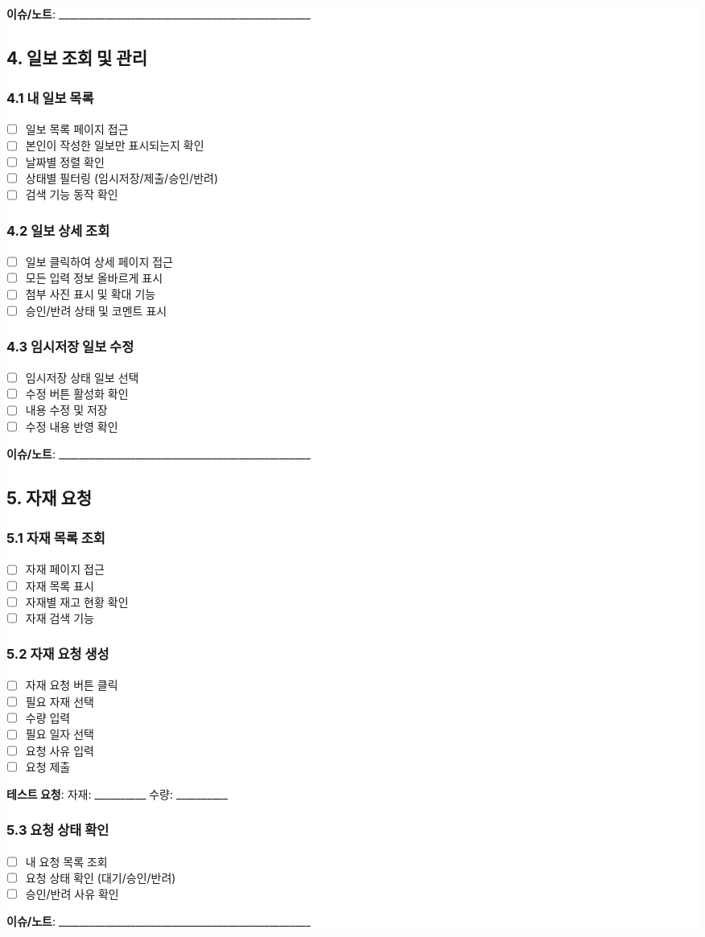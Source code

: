 **이슈/노트**: _________________________________________________

## 4. 일보 조회 및 관리

### 4.1 내 일보 목록
- [ ] 일보 목록 페이지 접근
- [ ] 본인이 작성한 일보만 표시되는지 확인
- [ ] 날짜별 정렬 확인
- [ ] 상태별 필터링 (임시저장/제출/승인/반려)
- [ ] 검색 기능 동작 확인

### 4.2 일보 상세 조회
- [ ] 일보 클릭하여 상세 페이지 접근
- [ ] 모든 입력 정보 올바르게 표시
- [ ] 첨부 사진 표시 및 확대 기능
- [ ] 승인/반려 상태 및 코멘트 표시

### 4.3 임시저장 일보 수정
- [ ] 임시저장 상태 일보 선택
- [ ] 수정 버튼 활성화 확인
- [ ] 내용 수정 및 저장
- [ ] 수정 내용 반영 확인

**이슈/노트**: _________________________________________________

## 5. 자재 요청

### 5.1 자재 목록 조회
- [ ] 자재 페이지 접근
- [ ] 자재 목록 표시
- [ ] 자재별 재고 현황 확인
- [ ] 자재 검색 기능

### 5.2 자재 요청 생성
- [ ] 자재 요청 버튼 클릭
- [ ] 필요 자재 선택
- [ ] 수량 입력
- [ ] 필요 일자 선택
- [ ] 요청 사유 입력
- [ ] 요청 제출

**테스트 요청**: 자재: __________ 수량: __________ 

### 5.3 요청 상태 확인
- [ ] 내 요청 목록 조회
- [ ] 요청 상태 확인 (대기/승인/반려)
- [ ] 승인/반려 사유 확인

**이슈/노트**: _________________________________________________
